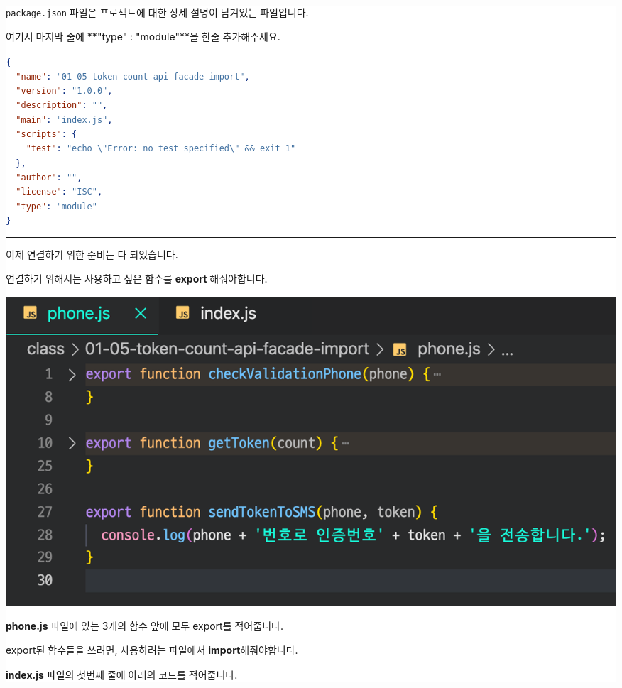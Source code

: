 `package.json` 파일은 프로젝트에 대한 상세 설명이 담겨있는 파일입니다. 

여기서 마지막 줄에  **"type" : "module"**을 한줄 추가해주세요. 

```json
{
  "name": "01-05-token-count-api-facade-import",
  "version": "1.0.0",
  "description": "",
  "main": "index.js",
  "scripts": {
    "test": "echo \"Error: no test specified\" && exit 1"
  },
  "author": "",
  "license": "ISC",
  "type": "module"
}
```

---

이제 연결하기 위한 준비는 다 되었습니다.

연결하기 위해서는 사용하고 싶은 함수를 **export** 해줘야합니다. 

![Untitled](BE%20Day01%20Node%20js%2049851b4093bc4390a82621a64eabaf4c/Untitled%2025.png)

**phone.js** 파일에 있는 3개의 함수 앞에 모두 export를 적어줍니다.

export된 함수들을 쓰려면, 사용하려는 파일에서 **import**해줘야합니다. 

**index.js** 파일의 첫번째 줄에 아래의 코드를 적어줍니다.
